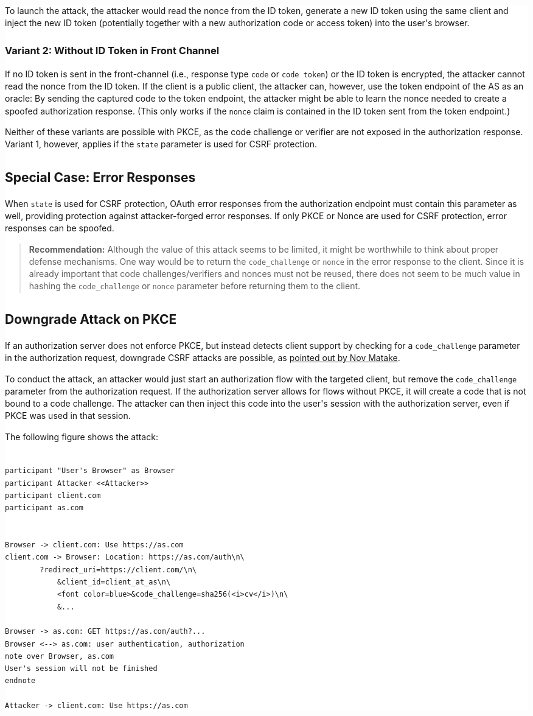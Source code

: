 To launch the attack, the attacker would read the nonce from the ID token, generate a new ID token using the same client and inject the new ID token (potentially together with a new authorization code or access token) into the user's browser.

### Variant 2: Without ID Token in Front Channel
If no ID token is sent in the front-channel (i.e., response type `code` or `code token`) or the ID token is encrypted, the attacker cannot read the nonce from the ID token. If the client is a public client, the attacker can, however, use the token endpoint of the AS as an oracle: By sending the captured code to the token endpoint, the attacker might be able to learn the nonce needed to create a spoofed authorization response. (This only works if the `nonce` claim is contained in the ID token sent from the token endpoint.)

Neither of these variants are possible with PKCE, as the code challenge or verifier are not exposed in the authorization response. Variant 1, however, applies if the `state` parameter is used for CSRF protection.

## Special Case: Error Responses

When `state` is used for CSRF protection, OAuth error responses from the authorization endpoint must contain this parameter as well, providing protection against attacker-forged error responses. If only PKCE or Nonce are used for CSRF protection, error responses can be spoofed. 

> **Recommendation:** Although the value of this attack seems to be limited, it might be worthwhile to think about proper defense mechanisms. One way would be to return the `code_challenge` or `nonce` in the error response to the client. Since it is already important that code challenges/verifiers and nonces must not be reused, there does not seem to be much value in hashing the `code_challenge` or `nonce` parameter before returning them to the client. 

## Downgrade Attack on PKCE

If an authorization server does not enforce PKCE, but instead detects client support by checking for a `code_challenge` parameter in the authorization request, downgrade CSRF attacks are possible, as [pointed out by Nov Matake](https://mailarchive.ietf.org/arch/msg/oauth/qrLAf3nWRt8HAFkO49qGrPRuelo/). 

To conduct the attack, an attacker would just start an authorization flow with the targeted client, but remove the `code_challenge` parameter from the authorization request. If the authorization server allows for flows without PKCE, it will create a code that is not bound to a code challenge. The attacker can then inject this code into the user's session with the authorization server, even if PKCE was used in that session.


The following figure shows the attack:

```plantumlcode

participant "User's Browser" as Browser
participant Attacker <<Attacker>>
participant client.com
participant as.com


Browser -> client.com: Use https://as.com
client.com -> Browser: Location: https://as.com/auth\n\
        ?redirect_uri=https://client.com/\n\
            &client_id=client_at_as\n\
            <font color=blue>&code_challenge=sha256(<i>cv</i>)\n\
            &...

Browser -> as.com: GET https://as.com/auth?...
Browser <--> as.com: user authentication, authorization
note over Browser, as.com
User's session will not be finished
endnote

Attacker -> client.com: Use https://as.com
```